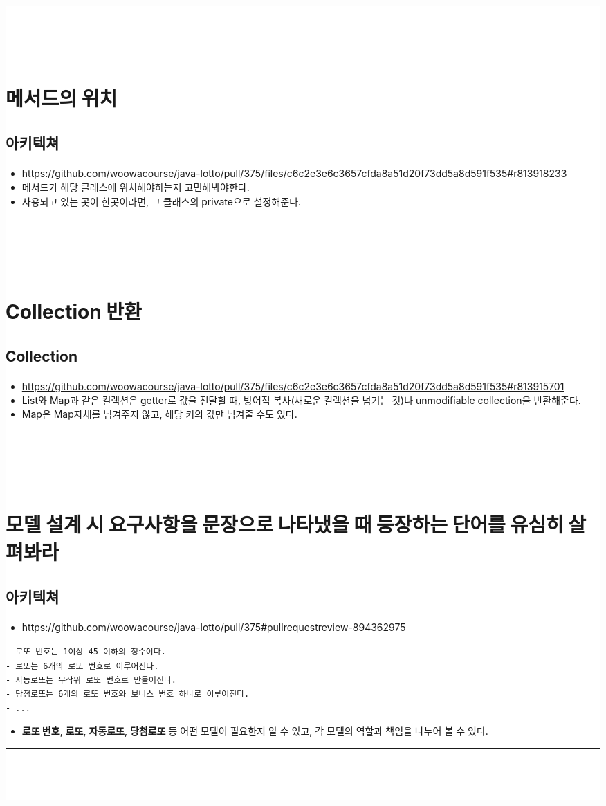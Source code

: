 ***
<br>
<br>
<br>

# 메서드의 위치
## 아키텍쳐
- https://github.com/woowacourse/java-lotto/pull/375/files/c6c2e3e6c3657cfda8a51d20f73dd5a8d591f535#r813918233
- 메서드가 해당 클래스에 위치해야하는지 고민해봐야한다.
- 사용되고 있는 곳이 한곳이라면, 그 클래스의 private으로 설정해준다.

***
<br>
<br>
<br>

# Collection 반환
## Collection
- https://github.com/woowacourse/java-lotto/pull/375/files/c6c2e3e6c3657cfda8a51d20f73dd5a8d591f535#r813915701
- List와 Map과 같은 컬렉션은 getter로 값을 전달할 때, 방어적 복사(새로운 컬렉션을 넘기는 것)나 unmodifiable collection을 반환해준다.
- Map은 Map자체를 넘겨주지 않고, 해당 키의 값만 넘겨줄 수도 있다.

***
<br>
<br>
<br>

# 모델 설계 시 요구사항을 문장으로 나타냈을 때 등장하는 단어를 유심히 살펴봐라
## 아키텍쳐
- https://github.com/woowacourse/java-lotto/pull/375#pullrequestreview-894362975
~~~
- 로또 번호는 1이상 45 이하의 정수이다.
- 로또는 6개의 로또 번호로 이루어진다.
- 자동로또는 무작위 로또 번호로 만들어진다.
- 당첨로또는 6개의 로또 번호와 보너스 번호 하나로 이루어진다.
- ...
~~~
- **로또 번호**, **로또**, **자동로또**, **당첨로또** 등 어떤 모델이 필요한지 알 수 있고, 각 모델의 역할과 책임을 나누어 볼 수 있다.

***
<br>
<br>
<br>
